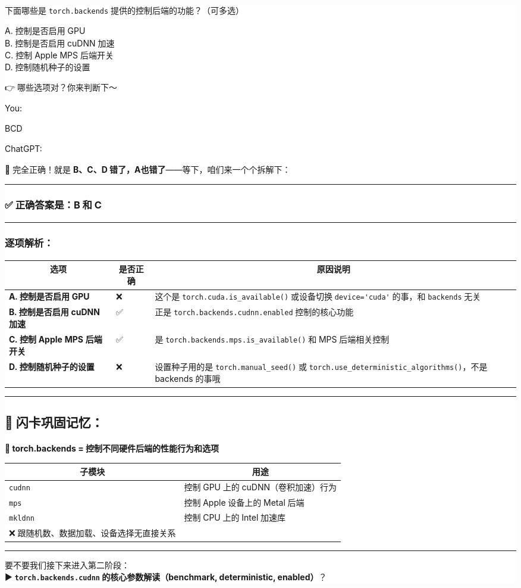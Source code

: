 下面哪些是 `torch.backends` 提供的控制后端的功能？（可多选）

A. 控制是否启用 GPU  
B. 控制是否启用 cuDNN 加速  
C. 控制 Apple MPS 后端开关  
D. 控制随机种子的设置

👉 哪些选项对？你来判断下～

You: 

BCD

ChatGPT: 

💯 完全正确！就是 **B、C、D 错了，A也错了**——等下，咱们来一个个拆解下：

---

### ✅ 正确答案是：**B 和 C**

---

### 逐项解析：

| 选项 | 是否正确 | 原因说明 |
| --- | --- | --- |
| **A. 控制是否启用 GPU** | ❌ | 这个是 `torch.cuda.is_available()` 或设备切换 `device='cuda'` 的事，和 `backends` 无关 |
| **B. 控制是否启用 cuDNN 加速** | ✅ | 正是 `torch.backends.cudnn.enabled` 控制的核心功能 |
| **C. 控制 Apple MPS 后端开关** | ✅ | 是 `torch.backends.mps.is_available()` 和 MPS 后端相关控制 |
| **D. 控制随机种子的设置** | ❌ | 设置种子用的是 `torch.manual_seed()` 或 `torch.use_deterministic_algorithms()`，不是 backends 的事哦 |

---

## 🍬 闪卡巩固记忆：

**🎴 torch.backends = 控制不同硬件后端的性能行为和选项**

| 子模块 | 用途 |
| --- | --- |
| `cudnn` | 控制 GPU 上的 cuDNN（卷积加速）行为 |
| `mps` | 控制 Apple 设备上的 Metal 后端 |
| `mkldnn` | 控制 CPU 上的 Intel 加速库 |
| ❌ 跟随机数、数据加载、设备选择无直接关系 |  |

---

要不要我们接下来进入第二阶段：  
▶️ **`torch.backends.cudnn` 的核心参数解读（benchmark, deterministic, enabled）**？
